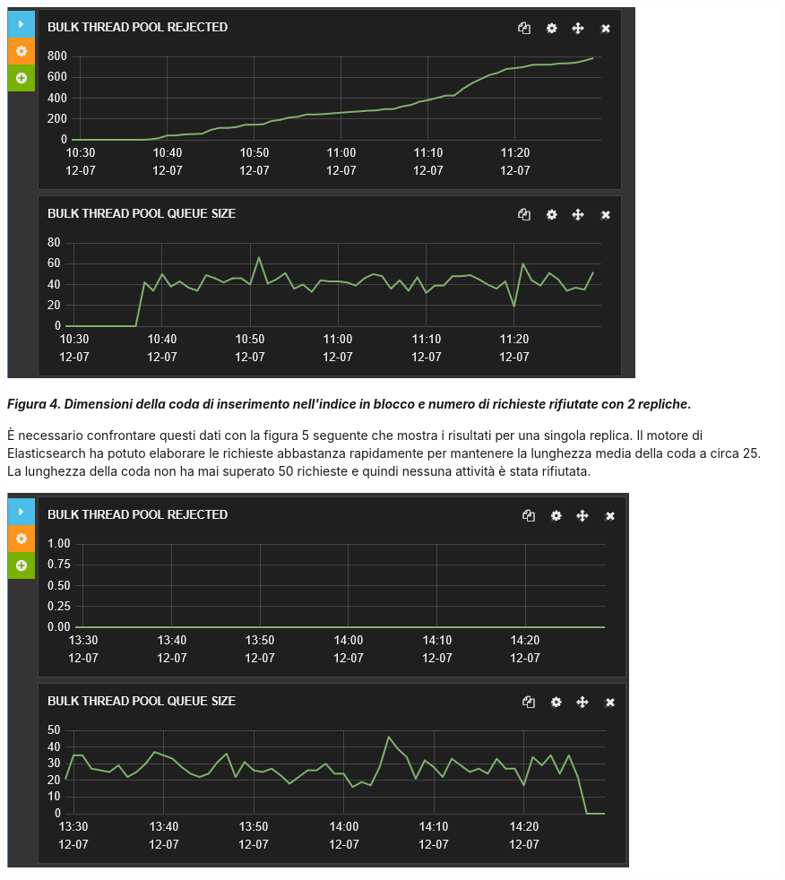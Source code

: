 ![](media/guidance-elasticsearch-data-ingestion-image20.png)

***Figura 4. Dimensioni della coda di inserimento nell'indice in blocco e numero di richieste rifiutate con 2 repliche.***

È necessario confrontare questi dati con la figura 5 seguente che mostra i risultati per una singola replica. Il motore di Elasticsearch ha potuto elaborare le richieste abbastanza rapidamente per mantenere la lunghezza media della coda a circa 25. La lunghezza della coda non ha mai superato 50 richieste e quindi nessuna attività è stata rifiutata.

![](media/guidance-elasticsearch-data-ingestion-image21.png)
